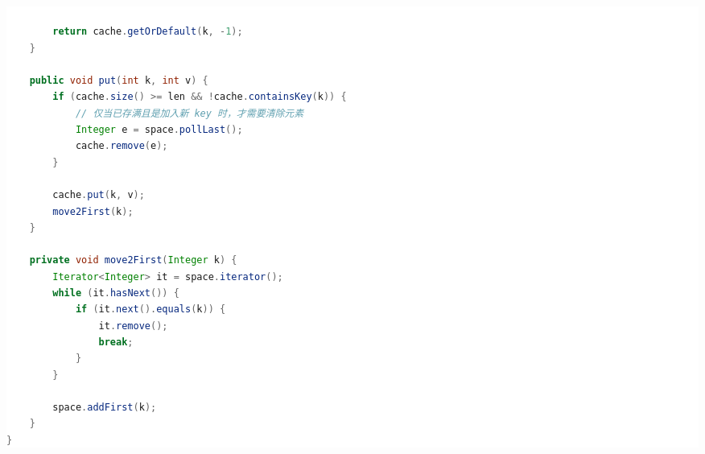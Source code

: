 ```java

        return cache.getOrDefault(k, -1);
    }

    public void put(int k, int v) {
        if (cache.size() >= len && !cache.containsKey(k)) {
            // 仅当已存满且是加入新 key 时，才需要清除元素
            Integer e = space.pollLast();
            cache.remove(e);
        }

        cache.put(k, v);
        move2First(k);
    }

    private void move2First(Integer k) {
        Iterator<Integer> it = space.iterator();
        while (it.hasNext()) {
            if (it.next().equals(k)) {
                it.remove();
                break;
            }
        }

        space.addFirst(k);
    }
}
```

